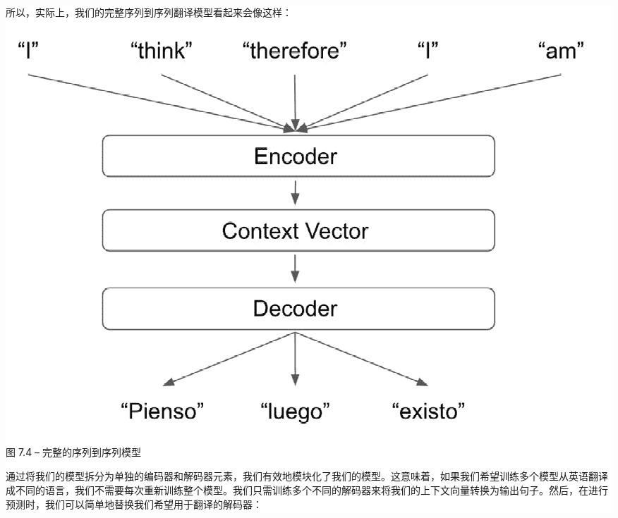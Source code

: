 所以，实际上，我们的完整序列到序列翻译模型看起来会像这样：

![图 7.4 – 完整的序列到序列模型](img/B12365_07_04.jpg)

图 7.4 – 完整的序列到序列模型

通过将我们的模型拆分为单独的编码器和解码器元素，我们有效地模块化了我们的模型。这意味着，如果我们希望训练多个模型从英语翻译成不同的语言，我们不需要每次重新训练整个模型。我们只需训练多个不同的解码器来将我们的上下文向量转换为输出句子。然后，在进行预测时，我们可以简单地替换我们希望用于翻译的解码器：
